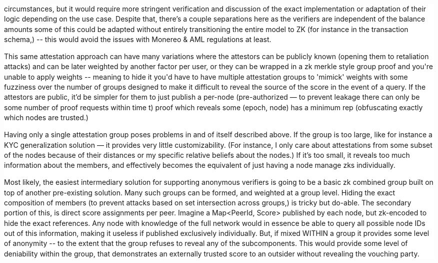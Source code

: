 circumstances, but it would require more stringent verification and discussion of the exact implementation or 
adaptation of their logic depending on the use case. Despite that, there’s a couple separations here as the 
verifiers are independent of the balance amounts some of this could be adapted without entirely transitioning the 
entire model to ZK (for instance in the transaction schema,) -- this would avoid the issues with Monereo & AML 
regulations at least. 

This same attestation approach can have many variations where the attestors can be publicly known (opening them 
to retaliation attacks) and can be later weighted by another factor per user, or they can be wrapped in a zk 
merkle style group proof and you're unable to apply weights -- meaning to hide it you'd have to have multiple attestation 
groups to 'mimick' weights with some fuzziness over the number of groups designed to make it difficult 
to reveal the source of the score in the event of a query. If the attestors are public, it’d be simpler for them to 
just publish a per-node (pre-authorized — to prevent leakage there can only be some number of proof requests within 
time t) proof which reveals some (epoch, node) has a minimum rep (obfuscating exactly which nodes are trusted.)

Having only a single attestation group poses problems in and of itself described above. If the group is too large, 
like for instance a KYC generalization solution — it provides very little customizability. (For instance, I only care 
about attestations from some subset of the nodes because of their distances or my specific relative beliefs about the 
nodes.) If it’s too small, it reveals too much information about the members, and effectively becomes the equivalent
of just having a node manage zks individually.

Most likely, the easiest intermediary solution for supporting anonymous verifiers is going to be a basic zk combined 
group built on top of another pre-existing solution. Many such groups can be formed, and weighted at a group level. Hiding 
the exact composition of members (to prevent attacks based on set intersection across groups,) is tricky but do-able. 
The secondary portion of this, is direct score assignments per peer. Imagine a Map<PeerId, Score> published by each 
node, but zk-encoded to hide the exact references. Any node with knowledge of the full network would in essence be able 
to query all possible node IDs out of this information, making it useless if published exclusively individually. But, 
if mixed WITHIN a group it provides some level of anonymity -- to the extent that the group refuses to reveal any 
of the subcomponents. This would provide some level of deniability within the group, that demonstrates an externally 
trusted score to an outsider without revealing the vouching party.
 